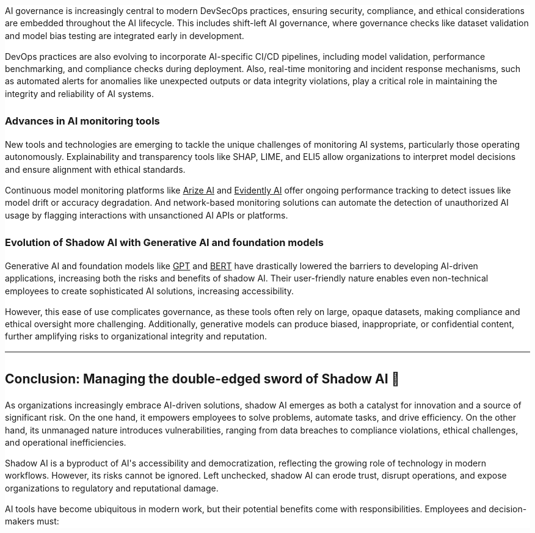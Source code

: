 AI governance is increasingly central to modern DevSecOps practices, ensuring security, compliance, and ethical considerations are embedded throughout the AI lifecycle. This includes shift-left AI governance, where governance checks like dataset validation and model bias testing are integrated early in development.

DevOps practices are also evolving to incorporate AI-specific CI/CD pipelines, including model validation, performance benchmarking, and compliance checks during deployment. Also, real-time monitoring and incident response mechanisms, such as automated alerts for anomalies like unexpected outputs or data integrity violations, play a critical role in maintaining the integrity and reliability of AI systems.

### Advances in AI monitoring tools

New tools and technologies are emerging to tackle the unique challenges of monitoring AI systems, particularly those operating autonomously. Explainability and transparency tools like SHAP, LIME, and ELI5 allow organizations to interpret model decisions and ensure alignment with ethical standards.

Continuous model monitoring platforms like [<VPIcon icon="fas fa-globe"/>Arize AI](https://arize.com/) and [<VPIcon icon="fas fa-globe"/>Evidently AI](https://evidentlyai.com/) offer ongoing performance tracking to detect issues like model drift or accuracy degradation. And network-based monitoring solutions can automate the detection of unauthorized AI usage by flagging interactions with unsanctioned AI APIs or platforms.

### Evolution of Shadow AI with Generative AI and foundation models

Generative AI and foundation models like [<VPIcon icon="fa-brands fa-wikipedia-w"/>GPT](https://en.wikipedia.org/wiki/Generative_pre-trained_transformer) and [<VPIcon icon="fa-brands fa-wikipedia-w"/>BERT](https://en.wikipedia.org/wiki/BERT_\(language_model\)) have drastically lowered the barriers to developing AI-driven applications, increasing both the risks and benefits of shadow AI. Their user-friendly nature enables even non-technical employees to create sophisticated AI solutions, increasing accessibility.

However, this ease of use complicates governance, as these tools often rely on large, opaque datasets, making compliance and ethical oversight more challenging. Additionally, generative models can produce biased, inappropriate, or confidential content, further amplifying risks to organizational integrity and reputation.

---

## Conclusion: Managing the double-edged sword of Shadow AI 🧬

As organizations increasingly embrace AI-driven solutions, shadow AI emerges as both a catalyst for innovation and a source of significant risk. On the one hand, it empowers employees to solve problems, automate tasks, and drive efficiency. On the other hand, its unmanaged nature introduces vulnerabilities, ranging from data breaches to compliance violations, ethical challenges, and operational inefficiencies.

Shadow AI is a byproduct of AI's accessibility and democratization, reflecting the growing role of technology in modern workflows. However, its risks cannot be ignored. Left unchecked, shadow AI can erode trust, disrupt operations, and expose organizations to regulatory and reputational damage.

AI tools have become ubiquitous in modern work, but their potential benefits come with responsibilities. Employees and decision-makers must:
